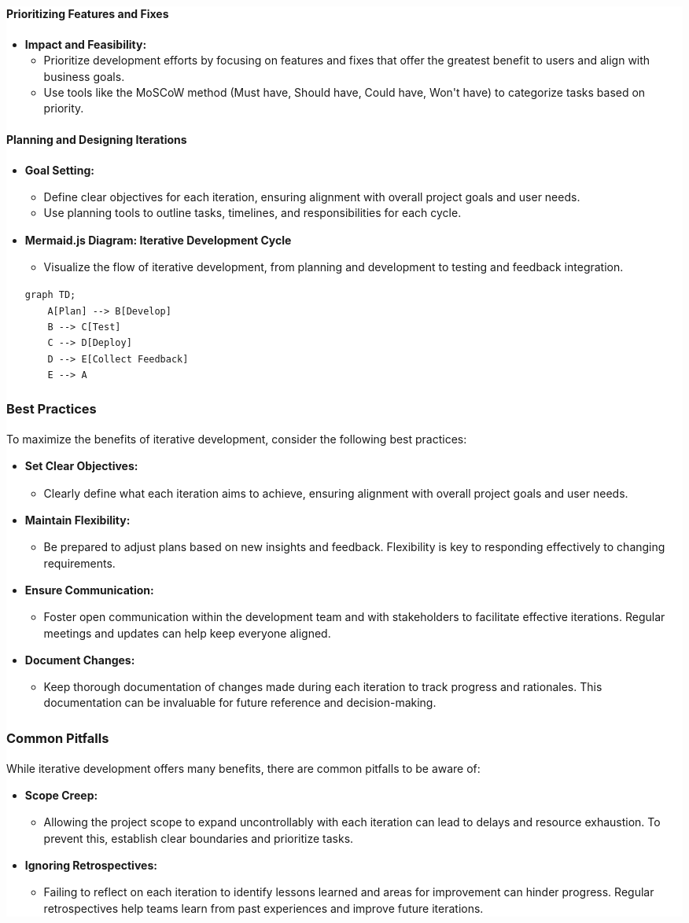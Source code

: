 #### Prioritizing Features and Fixes

- **Impact and Feasibility:**
  - Prioritize development efforts by focusing on features and fixes that offer the greatest benefit to users and align with business goals.
  - Use tools like the MoSCoW method (Must have, Should have, Could have, Won't have) to categorize tasks based on priority.

#### Planning and Designing Iterations

- **Goal Setting:**
  - Define clear objectives for each iteration, ensuring alignment with overall project goals and user needs.
  - Use planning tools to outline tasks, timelines, and responsibilities for each cycle.

- **Mermaid.js Diagram: Iterative Development Cycle**
  - Visualize the flow of iterative development, from planning and development to testing and feedback integration.
  ```mermaid
  graph TD;
      A[Plan] --> B[Develop]
      B --> C[Test]
      C --> D[Deploy]
      D --> E[Collect Feedback]
      E --> A
  ```

### Best Practices

To maximize the benefits of iterative development, consider the following best practices:

- **Set Clear Objectives:**
  - Clearly define what each iteration aims to achieve, ensuring alignment with overall project goals and user needs.

- **Maintain Flexibility:**
  - Be prepared to adjust plans based on new insights and feedback. Flexibility is key to responding effectively to changing requirements.

- **Ensure Communication:**
  - Foster open communication within the development team and with stakeholders to facilitate effective iterations. Regular meetings and updates can help keep everyone aligned.

- **Document Changes:**
  - Keep thorough documentation of changes made during each iteration to track progress and rationales. This documentation can be invaluable for future reference and decision-making.

### Common Pitfalls

While iterative development offers many benefits, there are common pitfalls to be aware of:

- **Scope Creep:**
  - Allowing the project scope to expand uncontrollably with each iteration can lead to delays and resource exhaustion. To prevent this, establish clear boundaries and prioritize tasks.

- **Ignoring Retrospectives:**
  - Failing to reflect on each iteration to identify lessons learned and areas for improvement can hinder progress. Regular retrospectives help teams learn from past experiences and improve future iterations.
